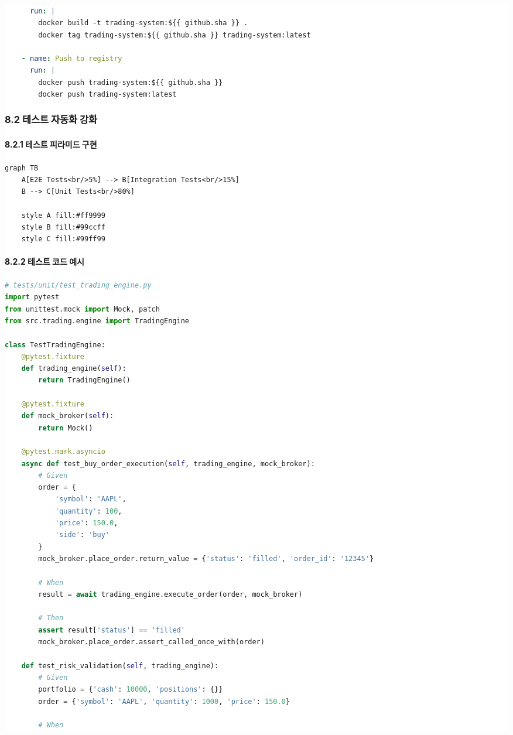 ```yaml
      run: |
        docker build -t trading-system:${{ github.sha }} .
        docker tag trading-system:${{ github.sha }} trading-system:latest
    
    - name: Push to registry
      run: |
        docker push trading-system:${{ github.sha }}
        docker push trading-system:latest
```

### 8.2 테스트 자동화 강화

#### 8.2.1 테스트 피라미드 구현
```mermaid
graph TB
    A[E2E Tests<br/>5%] --> B[Integration Tests<br/>15%]
    B --> C[Unit Tests<br/>80%]
    
    style A fill:#ff9999
    style B fill:#99ccff
    style C fill:#99ff99
```

#### 8.2.2 테스트 코드 예시
```python
# tests/unit/test_trading_engine.py
import pytest
from unittest.mock import Mock, patch
from src.trading.engine import TradingEngine

class TestTradingEngine:
    @pytest.fixture
    def trading_engine(self):
        return TradingEngine()
    
    @pytest.fixture
    def mock_broker(self):
        return Mock()
    
    @pytest.mark.asyncio
    async def test_buy_order_execution(self, trading_engine, mock_broker):
        # Given
        order = {
            'symbol': 'AAPL',
            'quantity': 100,
            'price': 150.0,
            'side': 'buy'
        }
        mock_broker.place_order.return_value = {'status': 'filled', 'order_id': '12345'}
        
        # When
        result = await trading_engine.execute_order(order, mock_broker)
        
        # Then
        assert result['status'] == 'filled'
        mock_broker.place_order.assert_called_once_with(order)
    
    def test_risk_validation(self, trading_engine):
        # Given
        portfolio = {'cash': 10000, 'positions': {}}
        order = {'symbol': 'AAPL', 'quantity': 1000, 'price': 150.0}
        
        # When
```